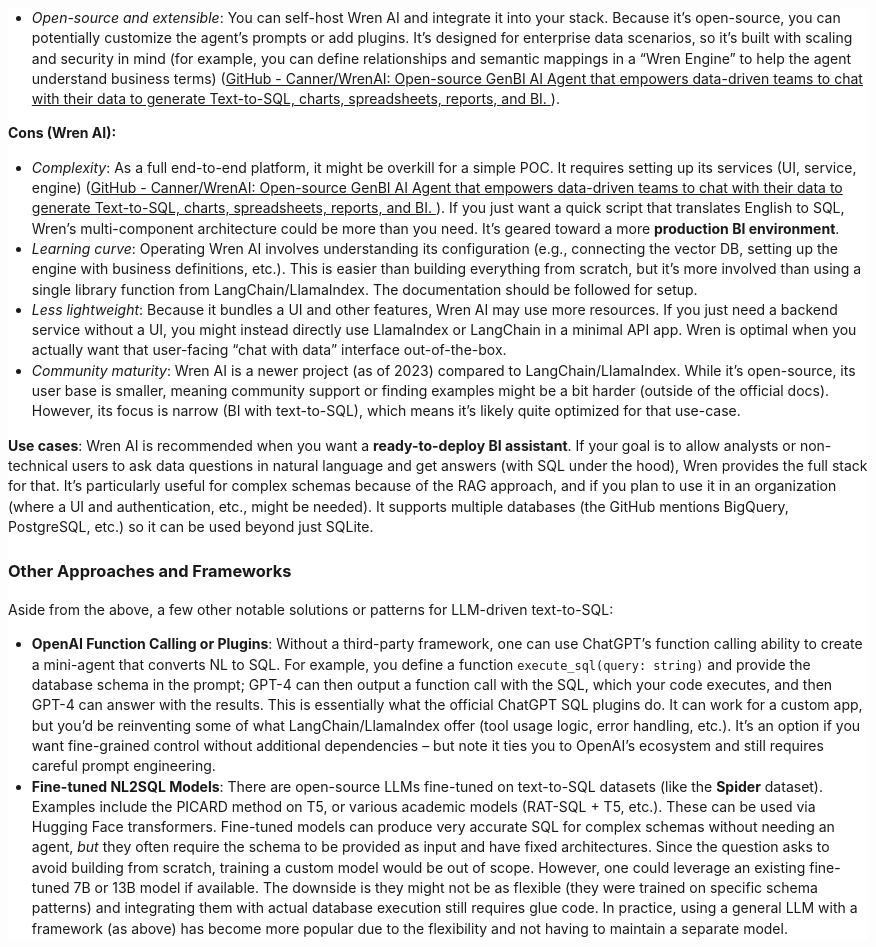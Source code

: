 - *Open-source and extensible*: You can self-host Wren AI and integrate it into your stack. Because it’s open-source, you can potentially customize the agent’s prompts or add plugins. It’s designed for enterprise data scenarios, so it’s built with scaling and security in mind (for example, you can define relationships and semantic mappings in a “Wren Engine” to help the agent understand business terms) ([GitHub - Canner/WrenAI:  Open-source GenBI AI Agent that empowers data-driven teams to chat with their data to generate Text-to-SQL, charts, spreadsheets, reports, and BI. ‍](https://github.com/Canner/WrenAI#:~:text=,to%20produce%20precise%20SQL%20outputs)).

**Cons (Wren AI):**

- *Complexity*: As a full end-to-end platform, it might be overkill for a simple POC. It requires setting up its services (UI, service, engine) ([GitHub - Canner/WrenAI:  Open-source GenBI AI Agent that empowers data-driven teams to chat with their data to generate Text-to-SQL, charts, spreadsheets, reports, and BI. ‍](https://github.com/Canner/WrenAI#:~:text=Wren%20AI%20consists%20of%20three,core%20services)). If you just want a quick script that translates English to SQL, Wren’s multi-component architecture could be more than you need. It’s geared toward a more **production BI environment**.
- *Learning curve*: Operating Wren AI involves understanding its configuration (e.g., connecting the vector DB, setting up the engine with business definitions, etc.). This is easier than building everything from scratch, but it’s more involved than using a single library function from LangChain/LlamaIndex. The documentation should be followed for setup.
- *Less lightweight*: Because it bundles a UI and other features, Wren AI may use more resources. If you just need a backend service without a UI, you might instead directly use LlamaIndex or LangChain in a minimal API app. Wren is optimal when you actually want that user-facing “chat with data” interface out-of-the-box.
- *Community maturity*: Wren AI is a newer project (as of 2023) compared to LangChain/LlamaIndex. While it’s open-source, its user base is smaller, meaning community support or finding examples might be a bit harder (outside of the official docs). However, its focus is narrow (BI with text-to-SQL), which means it’s likely quite optimized for that use-case.

**Use cases**: Wren AI is recommended when you want a **ready-to-deploy BI assistant**. If your goal is to allow analysts or non-technical users to ask data questions in natural language and get answers (with SQL under the hood), Wren provides the full stack for that. It’s particularly useful for complex schemas because of the RAG approach, and if you plan to use it in an organization (where a UI and authentication, etc., might be needed). It supports multiple databases (the GitHub mentions BigQuery, PostgreSQL, etc.) so it can be used beyond just SQLite.

### Other Approaches and Frameworks

Aside from the above, a few other notable solutions or patterns for LLM-driven text-to-SQL:

- **OpenAI Function Calling or Plugins**: Without a third-party framework, one can use ChatGPT’s function calling ability to create a mini-agent that converts NL to SQL. For example, you define a function `execute_sql(query: string)` and provide the database schema in the prompt; GPT-4 can then output a function call with the SQL, which your code executes, and then GPT-4 can answer with the results. This is essentially what the official ChatGPT SQL plugins do. It can work for a custom app, but you’d be reinventing some of what LangChain/LlamaIndex offer (tool usage logic, error handling, etc.). It’s an option if you want fine-grained control without additional dependencies – but note it ties you to OpenAI’s ecosystem and still requires careful prompt engineering.
- **Fine-tuned NL2SQL Models**: There are open-source LLMs fine-tuned on text-to-SQL datasets (like the **Spider** dataset). Examples include the PICARD method on T5, or various academic models (RAT-SQL + T5, etc.). These can be used via Hugging Face transformers. Fine-tuned models can produce very accurate SQL for complex schemas without needing an agent, *but* they often require the schema to be provided as input and have fixed architectures. Since the question asks to avoid building from scratch, training a custom model would be out of scope. However, one could leverage an existing fine-tuned 7B or 13B model if available. The downside is they might not be as flexible (they were trained on specific schema patterns) and integrating them with actual database execution still requires glue code. In practice, using a general LLM with a framework (as above) has become more popular due to the flexibility and not having to maintain a separate model.